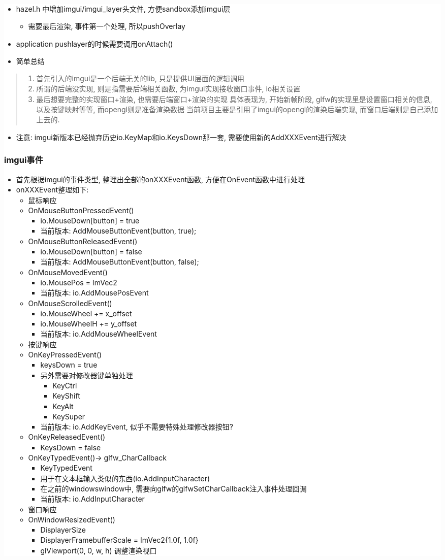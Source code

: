 
* hazel.h 中增加imgui/imgui_layer头文件, 方便sandbox添加imgui层
  * 需要最后渲染, 事件第一个处理, 所以pushOverlay

* application pushlayer的时候需要调用onAttach()


* 简单总结
> 1. 首先引入的imgui是一个后端无关的lib, 只是提供UI层面的逻辑调用
> 2. 所谓的后端没实现, 则是指需要后端相关函数, 为imgui实现接收窗口事件, io相关设置
> 3. 最后想要完整的实现窗口+渲染, 也需要后端窗口+渲染的实现
>   具体表现为, 开始新帧阶段, glfw的实现里是设置窗口相关的信息, 以及按键映射等等, 而opengl则是准备渲染数据
>   当前项目主要是引用了imgui的opengl的渲染后端实现, 而窗口后端则是自己添加上去的.

* 注意: imgui新版本已经抛弃历史io.KeyMap和io.KeysDown那一套, 需要使用新的AddXXXEvent进行解决

### imgui事件
* 首先根据imgui的事件类型, 整理出全部的onXXXEvent函数, 方便在OnEvent函数中进行处理
* onXXXEvent整理如下:
  * 鼠标响应
  * OnMouseButtonPressedEvent()
    * io.MouseDown[button] = true
    * 当前版本: AddMouseButtonEvent(button, true);
  * OnMouseButtonReleasedEvent()
    * io.MouseDown[button] = false
    * 当前版本: AddMouseButtonEvent(button, false);
  * OnMouseMovedEvent()
    * io.MousePos = ImVec2
    * 当前版本: io.AddMousePosEvent
  * OnMouseScrolledEvent()
    * io.MouseWheel += x_offset
    * io.MouseWheelH += y_offset
    * 当前版本: io.AddMouseWheelEvent
  * 按键响应
  * OnKeyPressedEvent()
    * keysDown = true
    * 另外需要对修改器键单独处理
      * KeyCtrl
      * KeyShift
      * KeyAlt
      * KeySuper
    * 当前版本: io.AddKeyEvent, 似乎不需要特殊处理修改器按钮?
  * OnKeyReleasedEvent()
    * KeysDown = false
  * OnKeyTypedEvent()-> glfw_CharCallback
    * KeyTypedEvent
    * 用于在文本框输入类似的东西(io.AddInputCharacter)
    * 在之前的windowswindow中, 需要向glfw的glfwSetCharCallback注入事件处理回调
    * 当前版本: io.AddInputCharacter
  * 窗口响应
  * OnWindowResizedEvent()
    * DisplayerSize
    * DisplayerFramebufferScale = ImVec2{1.0f, 1.0f}
    * glViewport(0, 0, w, h) 调整渲染视口
